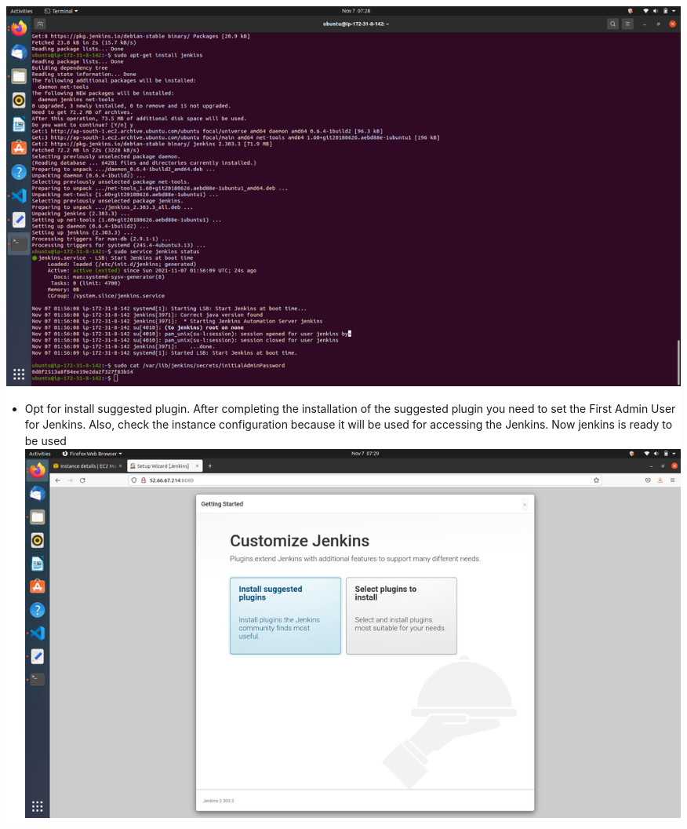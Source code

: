 ![ec-2](https://github.com/kuluruvineeth/Devops/blob/main/jenkins-cicd/screenshots/1.5.png)
- Opt for install suggested plugin. After completing the installation of the suggested plugin you need to set the First Admin User for Jenkins. Also, check the instance configuration because it will be used for accessing the Jenkins. Now jenkins is ready to be used
![ec-2](https://github.com/kuluruvineeth/Devops/blob/main/jenkins-cicd/screenshots/1.6.png)